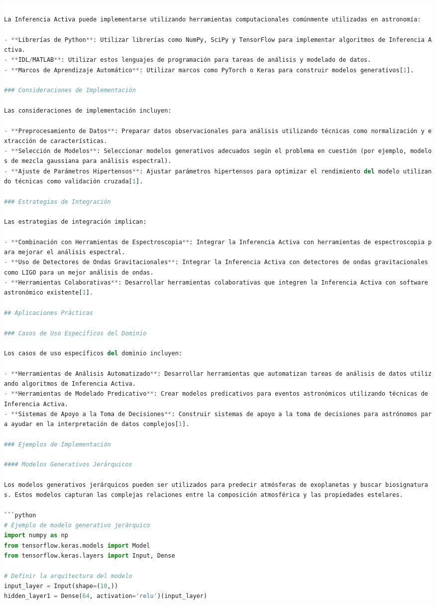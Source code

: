 ```python

La Inferencia Activa puede implementarse utilizando herramientas computacionales comúnmente utilizadas en astronomía:

- **Librerías de Python**: Utilizar librerías como NumPy, SciPy y TensorFlow para implementar algoritmos de Inferencia Activa.
- **IDL/MATLAB**: Utilizar estos lenguajes de programación para tareas de análisis y modelado de datos.
- **Marcos de Aprendizaje Automático**: Utilizar marcos como PyTorch o Keras para construir modelos generativos[1].

### Consideraciones de Implementación

Las consideraciones de implementación incluyen:

- **Preprocesamiento de Datos**: Preparar datos observacionales para análisis utilizando técnicas como normalización y extracción de características.
- **Selección de Modelos**: Seleccionar modelos generativos adecuados según el problema en cuestión (por ejemplo, modelos de mezcla gaussiana para análisis espectral).
- **Ajuste de Parámetros Hipertensos**: Ajustar parámetros hipertensos para optimizar el rendimiento del modelo utilizando técnicas como validación cruzada[1].

### Estrategias de Integración

Las estrategias de integración implican:

- **Combinación con Herramientas de Espectroscopia**: Integrar la Inferencia Activa con herramientas de espectroscopia para mejorar el análisis espectral.
- **Uso de Detectores de Ondas Gravitacionales**: Integrar la Inferencia Activa con detectores de ondas gravitacionales como LIGO para un mejor análisis de ondas.
- **Herramientas Colaborativas**: Desarrollar herramientas colaborativas que integren la Inferencia Activa con software astronómico existente[1].

## Aplicaciones Prácticas

### Casos de Uso Específicos del Dominio

Los casos de uso específicos del dominio incluyen:

- **Herramientas de Análisis Automatizado**: Desarrollar herramientas que automatizan tareas de análisis de datos utilizando algoritmos de Inferencia Activa.
- **Herramientas de Modelado Predicativo**: Crear modelos predicativos para eventos astronómicos utilizando técnicas de Inferencia Activa.
- **Sistemas de Apoyo a la Toma de Decisiones**: Construir sistemas de apoyo a la toma de decisiones para astrónomos para ayudar en la interpretación de datos complejos[1].

### Ejemplos de Implementación

#### Modelos Generativos Jerárquicos

Los modelos generativos jerárquicos pueden ser utilizados para predecir atmósferas de exoplanetas y buscar biosignaturas. Estos modelos capturan las complejas relaciones entre la composición atmosférica y las propiedades estelares.

```python
# Ejemplo de modelo generativo jerárquico
import numpy as np
from tensorflow.keras.models import Model
from tensorflow.keras.layers import Input, Dense

# Definir la arquitectura del modelo
input_layer = Input(shape=(10,))
hidden_layer1 = Dense(64, activation='relu')(input_layer)
```